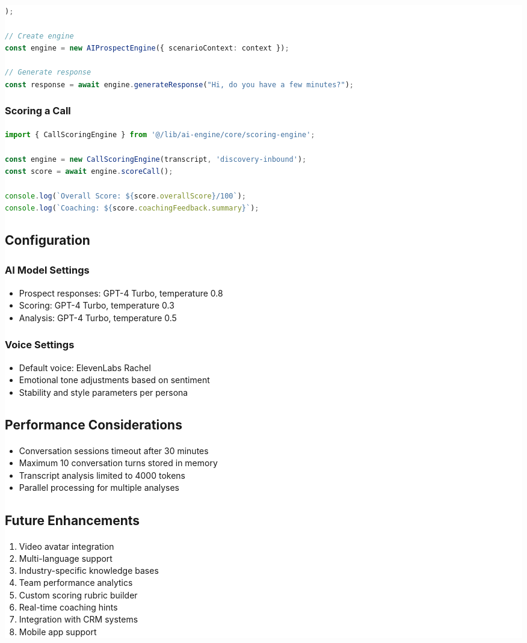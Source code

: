 ```typescript
);

// Create engine
const engine = new AIProspectEngine({ scenarioContext: context });

// Generate response
const response = await engine.generateResponse("Hi, do you have a few minutes?");
```

### Scoring a Call
```typescript
import { CallScoringEngine } from '@/lib/ai-engine/core/scoring-engine';

const engine = new CallScoringEngine(transcript, 'discovery-inbound');
const score = await engine.scoreCall();

console.log(`Overall Score: ${score.overallScore}/100`);
console.log(`Coaching: ${score.coachingFeedback.summary}`);
```

## Configuration

### AI Model Settings
- Prospect responses: GPT-4 Turbo, temperature 0.8
- Scoring: GPT-4 Turbo, temperature 0.3
- Analysis: GPT-4 Turbo, temperature 0.5

### Voice Settings
- Default voice: ElevenLabs Rachel
- Emotional tone adjustments based on sentiment
- Stability and style parameters per persona

## Performance Considerations

- Conversation sessions timeout after 30 minutes
- Maximum 10 conversation turns stored in memory
- Transcript analysis limited to 4000 tokens
- Parallel processing for multiple analyses

## Future Enhancements

1. Video avatar integration
2. Multi-language support
3. Industry-specific knowledge bases
4. Team performance analytics
5. Custom scoring rubric builder
6. Real-time coaching hints
7. Integration with CRM systems
8. Mobile app support